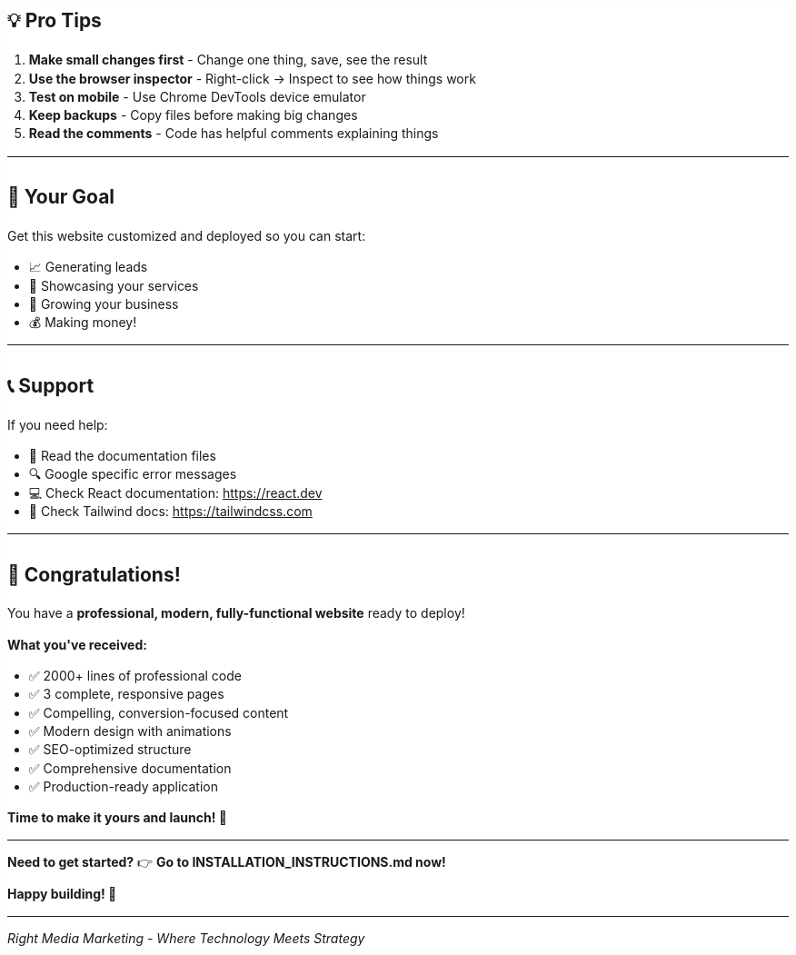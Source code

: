 
## 💡 Pro Tips

1. **Make small changes first** - Change one thing, save, see the result
2. **Use the browser inspector** - Right-click → Inspect to see how things work
3. **Test on mobile** - Use Chrome DevTools device emulator
4. **Keep backups** - Copy files before making big changes
5. **Read the comments** - Code has helpful comments explaining things

---

## 🎯 Your Goal

Get this website customized and deployed so you can start:
- 📈 Generating leads
- 💼 Showcasing your services
- 🚀 Growing your business
- 💰 Making money!

---

## 📞 Support

If you need help:
- 📖 Read the documentation files
- 🔍 Google specific error messages
- 💻 Check React documentation: https://react.dev
- 🎨 Check Tailwind docs: https://tailwindcss.com

---

## 🎊 Congratulations!

You have a **professional, modern, fully-functional website** ready to deploy!

**What you've received:**
- ✅ 2000+ lines of professional code
- ✅ 3 complete, responsive pages
- ✅ Compelling, conversion-focused content
- ✅ Modern design with animations
- ✅ SEO-optimized structure
- ✅ Comprehensive documentation
- ✅ Production-ready application

**Time to make it yours and launch! 🚀**

---

**Need to get started?**
👉 **Go to INSTALLATION_INSTRUCTIONS.md now!**

**Happy building! 🎉**

---

*Right Media Marketing - Where Technology Meets Strategy*